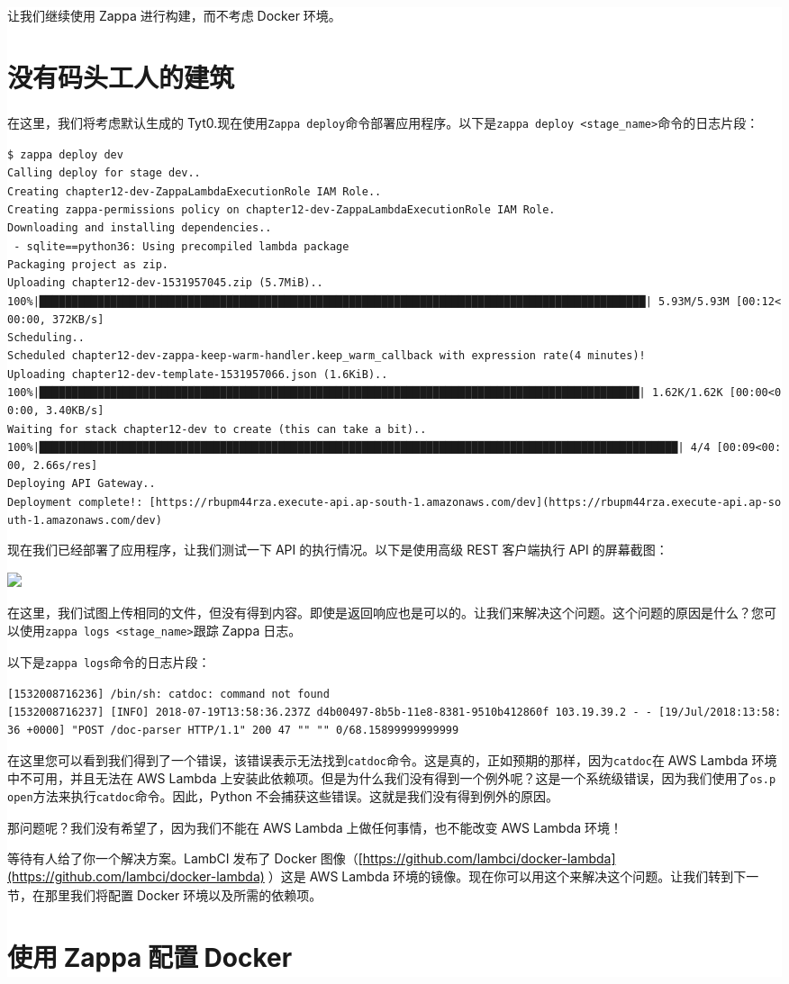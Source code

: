 让我们继续使用 Zappa 进行构建，而不考虑 Docker 环境。

# 没有码头工人的建筑

在这里，我们将考虑默认生成的 Tyt0.现在使用`Zappa deploy`命令部署应用程序。以下是`zappa deploy <stage_name>`命令的日志片段：

```
$ zappa deploy dev
Calling deploy for stage dev..
Creating chapter12-dev-ZappaLambdaExecutionRole IAM Role..
Creating zappa-permissions policy on chapter12-dev-ZappaLambdaExecutionRole IAM Role.
Downloading and installing dependencies..
 - sqlite==python36: Using precompiled lambda package
Packaging project as zip.
Uploading chapter12-dev-1531957045.zip (5.7MiB)..
100%|██████████████████████████████████████████████████████████████████████████████████████████████| 5.93M/5.93M [00:12<00:00, 372KB/s]
Scheduling..
Scheduled chapter12-dev-zappa-keep-warm-handler.keep_warm_callback with expression rate(4 minutes)!
Uploading chapter12-dev-template-1531957066.json (1.6KiB)..
100%|█████████████████████████████████████████████████████████████████████████████████████████████| 1.62K/1.62K [00:00<00:00, 3.40KB/s]
Waiting for stack chapter12-dev to create (this can take a bit)..
100%|███████████████████████████████████████████████████████████████████████████████████████████████████| 4/4 [00:09<00:00, 2.66s/res]
Deploying API Gateway..
Deployment complete!: [https://rbupm44rza.execute-api.ap-south-1.amazonaws.com/dev](https://rbupm44rza.execute-api.ap-south-1.amazonaws.com/dev)
```

现在我们已经部署了应用程序，让我们测试一下 API 的执行情况。以下是使用高级 REST 客户端执行 API 的屏幕截图：

![](images/d500d151-b485-4d24-afa5-6ad6324c0709.png)

在这里，我们试图上传相同的文件，但没有得到内容。即使是返回响应也是可以的。让我们来解决这个问题。这个问题的原因是什么？您可以使用`zappa logs <stage_name>`跟踪 Zappa 日志。

以下是`zappa logs`命令的日志片段：

```
[1532008716236] /bin/sh: catdoc: command not found
[1532008716237] [INFO] 2018-07-19T13:58:36.237Z d4b00497-8b5b-11e8-8381-9510b412860f 103.19.39.2 - - [19/Jul/2018:13:58:36 +0000] "POST /doc-parser HTTP/1.1" 200 47 "" "" 0/68.15899999999999
```

在这里您可以看到我们得到了一个错误，该错误表示无法找到`catdoc`命令。这是真的，正如预期的那样，因为`catdoc`在 AWS Lambda 环境中不可用，并且无法在 AWS Lambda 上安装此依赖项。但是为什么我们没有得到一个例外呢？这是一个系统级错误，因为我们使用了`os.popen`方法来执行`catdoc`命令。因此，Python 不会捕获这些错误。这就是我们没有得到例外的原因。

那问题呢？我们没有希望了，因为我们不能在 AWS Lambda 上做任何事情，也不能改变 AWS Lambda 环境！

等待有人给了你一个解决方案。LambCI 发布了 Docker 图像（[https://github.com/lambci/docker-lambda](https://github.com/lambci/docker-lambda) ）这是 AWS Lambda 环境的镜像。现在你可以用这个来解决这个问题。让我们转到下一节，在那里我们将配置 Docker 环境以及所需的依赖项。

# 使用 Zappa 配置 Docker
